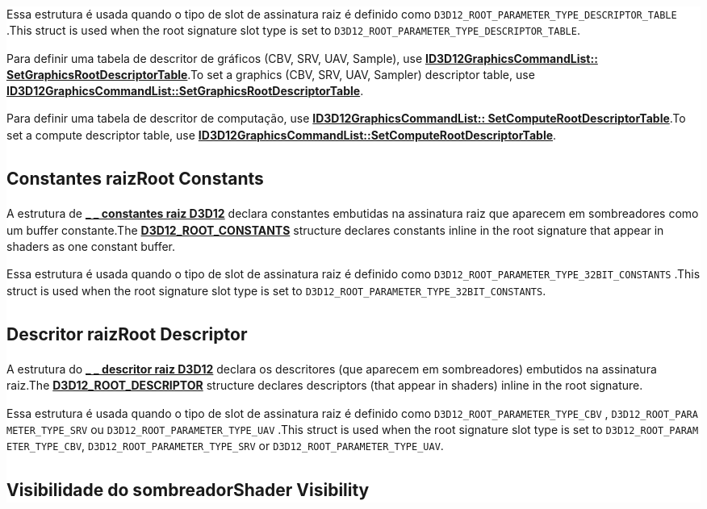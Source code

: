 <span data-ttu-id="271a0-136">Essa estrutura é usada quando o tipo de slot de assinatura raiz é definido como `D3D12_ROOT_PARAMETER_TYPE_DESCRIPTOR_TABLE` .</span><span class="sxs-lookup"><span data-stu-id="271a0-136">This struct is used when the root signature slot type is set to `D3D12_ROOT_PARAMETER_TYPE_DESCRIPTOR_TABLE`.</span></span>

<span data-ttu-id="271a0-137">Para definir uma tabela de descritor de gráficos (CBV, SRV, UAV, Sample), use [**ID3D12GraphicsCommandList:: SetGraphicsRootDescriptorTable**](/windows/desktop/api/d3d12/nf-d3d12-id3d12graphicscommandlist-setgraphicsrootdescriptortable).</span><span class="sxs-lookup"><span data-stu-id="271a0-137">To set a graphics (CBV, SRV, UAV, Sampler) descriptor table, use [**ID3D12GraphicsCommandList::SetGraphicsRootDescriptorTable**](/windows/desktop/api/d3d12/nf-d3d12-id3d12graphicscommandlist-setgraphicsrootdescriptortable).</span></span>

<span data-ttu-id="271a0-138">Para definir uma tabela de descritor de computação, use [**ID3D12GraphicsCommandList:: SetComputeRootDescriptorTable**](/windows/desktop/api/d3d12/nf-d3d12-id3d12graphicscommandlist-setcomputerootdescriptortable).</span><span class="sxs-lookup"><span data-stu-id="271a0-138">To set a compute descriptor table, use [**ID3D12GraphicsCommandList::SetComputeRootDescriptorTable**](/windows/desktop/api/d3d12/nf-d3d12-id3d12graphicscommandlist-setcomputerootdescriptortable).</span></span>

## <a name="root-constants"></a><span data-ttu-id="271a0-139">Constantes raiz</span><span class="sxs-lookup"><span data-stu-id="271a0-139">Root Constants</span></span>

<span data-ttu-id="271a0-140">A estrutura de [**\_ \_ constantes raiz D3D12**](/windows/desktop/api/d3d12/ns-d3d12-d3d12_root_constants) declara constantes embutidas na assinatura raiz que aparecem em sombreadores como um buffer constante.</span><span class="sxs-lookup"><span data-stu-id="271a0-140">The [**D3D12\_ROOT\_CONSTANTS**](/windows/desktop/api/d3d12/ns-d3d12-d3d12_root_constants) structure declares constants inline in the root signature that appear in shaders as one constant buffer.</span></span>

<span data-ttu-id="271a0-141">Essa estrutura é usada quando o tipo de slot de assinatura raiz é definido como `D3D12_ROOT_PARAMETER_TYPE_32BIT_CONSTANTS` .</span><span class="sxs-lookup"><span data-stu-id="271a0-141">This struct is used when the root signature slot type is set to `D3D12_ROOT_PARAMETER_TYPE_32BIT_CONSTANTS`.</span></span>

## <a name="root-descriptor"></a><span data-ttu-id="271a0-142">Descritor raiz</span><span class="sxs-lookup"><span data-stu-id="271a0-142">Root Descriptor</span></span>

<span data-ttu-id="271a0-143">A estrutura do [**\_ \_ descritor raiz D3D12**](/windows/desktop/api/d3d12/ns-d3d12-d3d12_root_descriptor) declara os descritores (que aparecem em sombreadores) embutidos na assinatura raiz.</span><span class="sxs-lookup"><span data-stu-id="271a0-143">The [**D3D12\_ROOT\_DESCRIPTOR**](/windows/desktop/api/d3d12/ns-d3d12-d3d12_root_descriptor) structure declares descriptors (that appear in shaders) inline in the root signature.</span></span>

<span data-ttu-id="271a0-144">Essa estrutura é usada quando o tipo de slot de assinatura raiz é definido como `D3D12_ROOT_PARAMETER_TYPE_CBV` , `D3D12_ROOT_PARAMETER_TYPE_SRV` ou `D3D12_ROOT_PARAMETER_TYPE_UAV` .</span><span class="sxs-lookup"><span data-stu-id="271a0-144">This struct is used when the root signature slot type is set to `D3D12_ROOT_PARAMETER_TYPE_CBV`, `D3D12_ROOT_PARAMETER_TYPE_SRV` or `D3D12_ROOT_PARAMETER_TYPE_UAV`.</span></span>

## <a name="shader-visibility"></a><span data-ttu-id="271a0-145">Visibilidade do sombreador</span><span class="sxs-lookup"><span data-stu-id="271a0-145">Shader Visibility</span></span>
